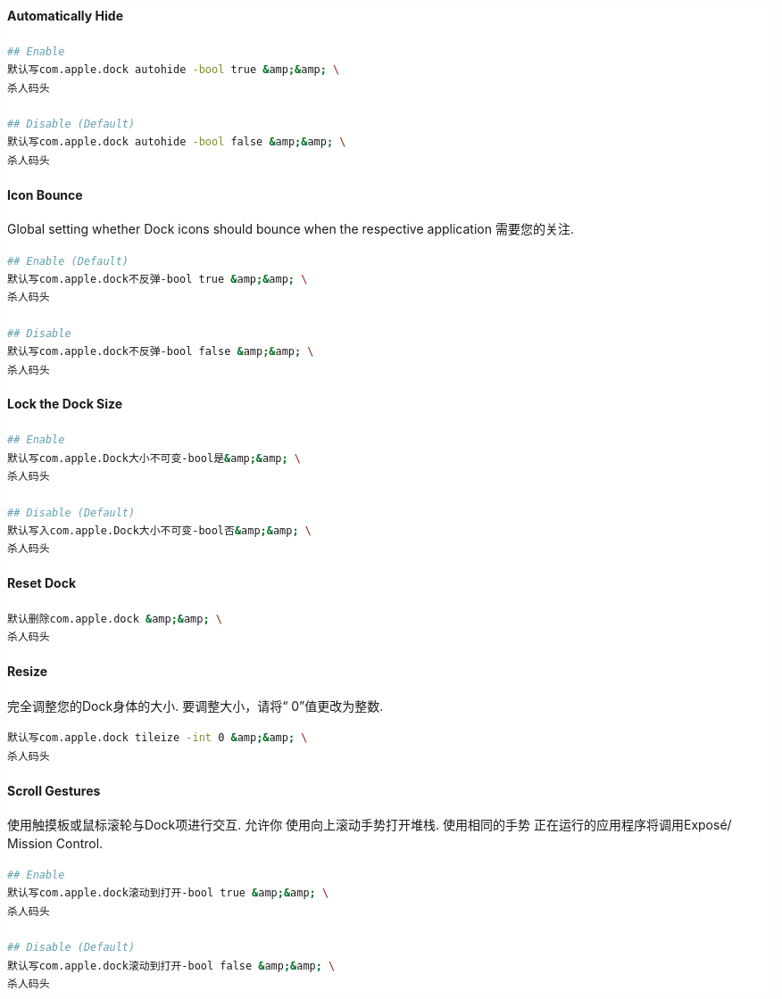 #### Automatically Hide
```sh
## Enable
默认写com.apple.dock autohide -bool true &amp;&amp; \
杀人码头

## Disable (Default)
默认写com.apple.dock autohide -bool false &amp;&amp; \
杀人码头
```

#### Icon Bounce
Global setting whether Dock icons should bounce when the respective application
需要您的关注.
```sh
## Enable (Default)
默认写com.apple.dock不反弹-bool true &amp;&amp; \
杀人码头

## Disable
默认写com.apple.dock不反弹-bool false &amp;&amp; \
杀人码头
```

#### Lock the Dock Size
```sh
## Enable
默认写com.apple.Dock大小不可变-bool是&amp;&amp; \
杀人码头

## Disable (Default)
默认写入com.apple.Dock大小不可变-bool否&amp;&amp; \
杀人码头
```

#### Reset Dock
```sh
默认删除com.apple.dock &amp;&amp; \
杀人码头
```

#### Resize
完全调整您的Dock身体的大小. 要调整大小，请将“ 0”值更改为整数.
```sh
默认写com.apple.dock tileize -int 0 &amp;&amp; \
杀人码头
```

#### Scroll Gestures
使用触摸板或鼠标滚轮与Dock项进行交互. 允许你
使用向上滚动手势打开堆栈. 使用相同的手势
正在运行的应用程序将调用Exposé/ Mission Control.
```sh
## Enable
默认写com.apple.dock滚动到打开-bool true &amp;&amp; \
杀人码头

## Disable (Default)
默认写com.apple.dock滚动到打开-bool false &amp;&amp; \
杀人码头
```
